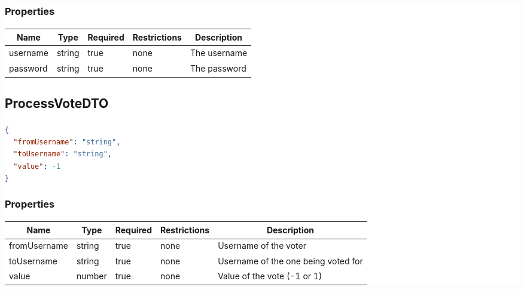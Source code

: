 ### Properties

|Name|Type|Required|Restrictions|Description|
|---|---|---|---|---|
|username|string|true|none|The username|
|password|string|true|none|The password|

<h2 id="tocS_ProcessVoteDTO">ProcessVoteDTO</h2>

<a id="schemaprocessvotedto"></a>
<a id="schema_ProcessVoteDTO"></a>
<a id="tocSprocessvotedto"></a>
<a id="tocsprocessvotedto"></a>

```json
{
  "fromUsername": "string",
  "toUsername": "string",
  "value": -1
}

```

### Properties

|Name|Type|Required|Restrictions|Description|
|---|---|---|---|---|
|fromUsername|string|true|none|Username of the voter|
|toUsername|string|true|none|Username of the one being voted for|
|value|number|true|none|Value of the vote (-1 or 1)|

